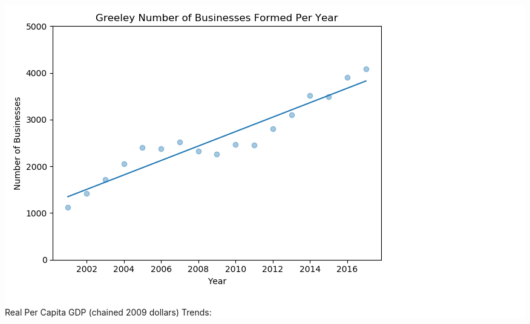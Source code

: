 ![Number of Businesses Formed Per Year](images/GreeleyNumberofBusinessesFormedPerYear.png)

Real Per Capita GDP (chained 2009 dollars) Trends:
